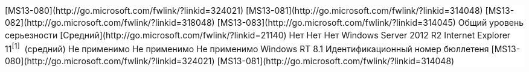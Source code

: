 </td>
<td style="border:1px solid black;">
[MS13-080](http://go.microsoft.com/fwlink/?linkid=324021)
</td>
<td style="border:1px solid black;">
[MS13-081](http://go.microsoft.com/fwlink/?linkid=314048)
</td>
<td style="border:1px solid black;">
[MS13-082](http://go.microsoft.com/fwlink/?linkid=318048)
</td>
<td style="border:1px solid black;">
[MS13-083](http://go.microsoft.com/fwlink/?linkid=314045)
</td>
</tr>
<tr class="alternateRow">
<td style="border:1px solid black;">
Общий уровень серьезности
</td>
<td style="border:1px solid black;">
[Средний](http://go.microsoft.com/fwlink/?linkid=21140)
</td>
<td style="border:1px solid black;">
Нет
</td>
<td style="border:1px solid black;">
Нет
</td>
<td style="border:1px solid black;">
Нет
</td>
</tr>
<tr>
<td style="border:1px solid black;">
Windows Server 2012 R2
</td>
<td style="border:1px solid black;">
Internet Explorer 11<sup>[1]</sup>   
(средний)
</td>
<td style="border:1px solid black;">
Не применимо
</td>
<td style="border:1px solid black;">
Не применимо
</td>
<td style="border:1px solid black;">
Не применимо
</td>
</tr>
<tr>
<th colspan="5">
Windows RT 8.1
</th>
</tr>
<tr class="alternateRow">
<td style="border:1px solid black;">
Идентификационный номер бюллетеня
</td>
<td style="border:1px solid black;">
[MS13-080](http://go.microsoft.com/fwlink/?linkid=324021)
</td>
<td style="border:1px solid black;">
[MS13-081](http://go.microsoft.com/fwlink/?linkid=314048)
</td>